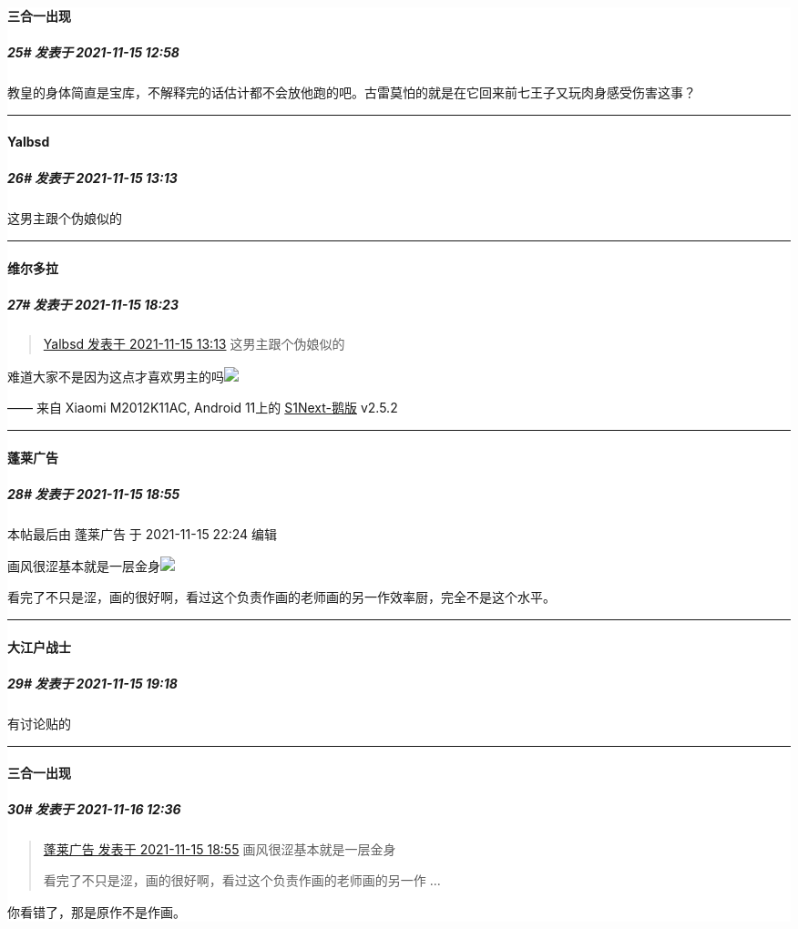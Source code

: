####  三合一出现  
##### 25#       发表于 2021-11-15 12:58

教皇的身体简直是宝库，不解释完的话估计都不会放他跑的吧。古雷莫怕的就是在它回来前七王子又玩肉身感受伤害这事？

*****

####  Yalbsd  
##### 26#       发表于 2021-11-15 13:13

这男主跟个伪娘似的

*****

####  维尔多拉  
##### 27#       发表于 2021-11-15 18:23

<blockquote><a href="httphttps://bbs.saraba1st.com/2b/forum.php?mod=redirect&amp;goto=findpost&amp;pid=53551117&amp;ptid=2006293" target="_blank">Yalbsd 发表于 2021-11-15 13:13</a>
这男主跟个伪娘似的</blockquote>
难道大家不是因为这点才喜欢男主的吗<img src="https://static.saraba1st.com/image/smiley/face2017/067.png" referrerpolicy="no-referrer">

—— 来自 Xiaomi M2012K11AC, Android 11上的 [S1Next-鹅版](https://github.com/ykrank/S1-Next/releases) v2.5.2

*****

####  蓬莱广告  
##### 28#       发表于 2021-11-15 18:55

 本帖最后由 蓬莱广告 于 2021-11-15 22:24 编辑 

画风很涩基本就是一层金身<img src="https://static.saraba1st.com/image/smiley/face2017/067.png" referrerpolicy="no-referrer">

看完了不只是涩，画的很好啊，看过这个负责作画的老师画的另一作效率厨，完全不是这个水平。

*****

####  大江户战士  
##### 29#       发表于 2021-11-15 19:18

有讨论贴的

*****

####  三合一出现  
##### 30#       发表于 2021-11-16 12:36

<blockquote><a href="httphttps://bbs.saraba1st.com/2b/forum.php?mod=redirect&amp;goto=findpost&amp;pid=53555725&amp;ptid=2006293" target="_blank">蓬莱广告 发表于 2021-11-15 18:55</a>
画风很涩基本就是一层金身

看完了不只是涩，画的很好啊，看过这个负责作画的老师画的另一作 ...</blockquote>
你看错了，那是原作不是作画。
